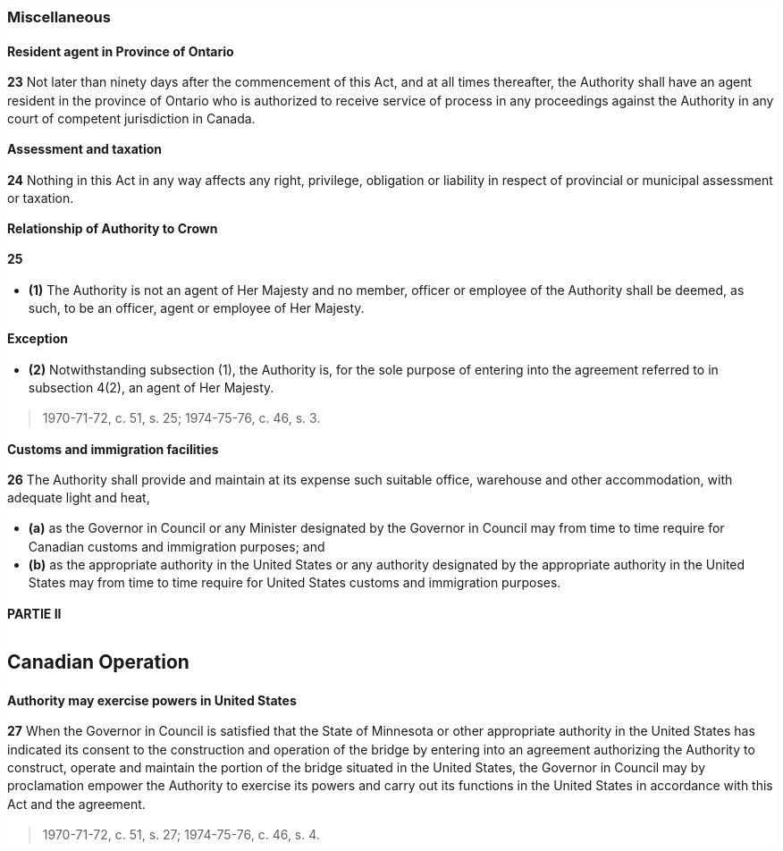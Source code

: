 ### Miscellaneous



**Resident agent in Province of Ontario**

**23** Not later than ninety days after the commencement of this Act, and at all times thereafter, the Authority shall have an agent resident in the province of Ontario who is authorized to receive service of process in any proceedings against the Authority in any court of competent jurisdiction in Canada.




**Assessment and taxation**

**24** Nothing in this Act in any way affects any right, privilege, obligation or liability in respect of provincial or municipal assessment or taxation.




**Relationship of Authority to Crown**

**25** 

- **(1)** The Authority is not an agent of Her Majesty and no member, officer or employee of the Authority shall be deemed, as such, to be an officer, agent or employee of Her Majesty.

**Exception**

- **(2)** Notwithstanding subsection (1), the Authority is, for the sole purpose of entering into the agreement referred to in subsection 4(2), an agent of Her Majesty.
> 1970-71-72, c. 51, s. 25; 1974-75-76, c. 46, s. 3.





**Customs and immigration facilities**

**26** The Authority shall provide and maintain at its expense such suitable office, warehouse and other accommodation, with adequate light and heat,
- **(a)** as the Governor in Council or any Minister designated by the Governor in Council may from time to time require for Canadian customs and immigration purposes; and
- **(b)** as the appropriate authority in the United States or any authority designated by the appropriate authority in the United States may from time to time require for United States customs and immigration purposes.




**PARTIE II** 
## Canadian Operation



**Authority may exercise powers in United States**

**27** When the Governor in Council is satisfied that the State of Minnesota or other appropriate authority in the United States has indicated its consent to the construction and operation of the bridge by entering into an agreement authorizing the Authority to construct, operate and maintain the portion of the bridge situated in the United States, the Governor in Council may by proclamation empower the Authority to exercise its powers and carry out its functions in the United States in accordance with this Act and the agreement.
> 1970-71-72, c. 51, s. 27; 1974-75-76, c. 46, s. 4.
